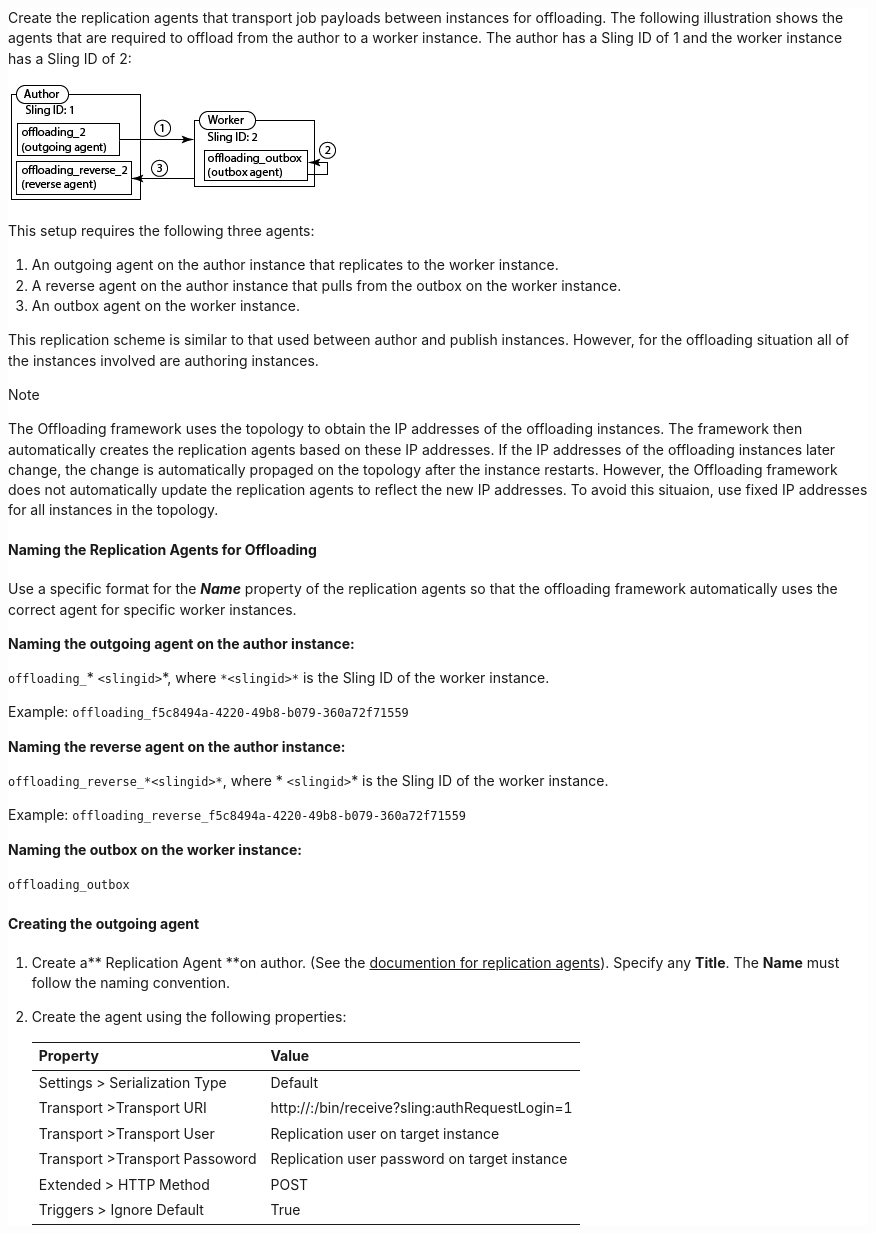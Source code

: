 Create the replication agents that transport job payloads between instances for offloading. The following illustration shows the agents that are required to offload from the author to a worker instance. The author has a Sling ID of 1 and the worker instance has a Sling ID of 2: 

![](assets/offloading/chlimage_1-6.png)

This setup requires the following three agents:

1. An outgoing agent on the author instance that replicates to the worker instance.
1. A reverse agent on the author instance that pulls from the outbox on the worker instance.
1. An outbox agent on the worker instance.

This replication scheme is similar to that used between author and publish instances. However, for the offloading situation all of the instances involved are authoring instances.

>[!NOTE]
>
>The Offloading framework uses the topology to obtain the IP addresses of the offloading instances. The framework then automatically creates the replication agents based on these IP addresses. If the IP addresses of the offloading instances later change, the change is automatically propaged on the topology after the instance restarts. However, the Offloading framework does not automatically update the replication agents to reflect the new IP addresses. To avoid this situaion, use fixed IP addresses for all instances in the topology.

#### Naming the Replication Agents for Offloading
Use a specific format for the ***Name*** property of the replication agents so that the offloading framework automatically uses the correct agent for specific worker instances.

**Naming the outgoing agent on the author instance:**

`offloading_`* `<slingid>`*, where `*<slingid>*` is the Sling ID of the worker instance.

Example: `offloading_f5c8494a-4220-49b8-b079-360a72f71559`

**Naming the reverse agent on the author instance:**

`offloading_reverse_*<slingid>*`, where * `<slingid>`* is the Sling ID of the worker instance.

Example: `offloading_reverse_f5c8494a-4220-49b8-b079-360a72f71559`

**Naming the outbox on the worker instance:**

`offloading_outbox`

#### Creating the outgoing agent

1. Create a** Replication Agent **on author. (See the [documention for replication agents](replication.md)). Specify any **Title**. The **Name** must follow the naming convention. 
1. Create the agent using the following properties:

   | Property |Value |
   |---|---|
   | Settings > Serialization Type |Default |
   | Transport >Transport URI |http://*<ip of target instance>*:*<port>*/bin/receive?sling:authRequestLogin=1 |
   | Transport >Transport User |Replication user on target instance |
   | Transport >Transport Passoword |Replication user password on target instance |
   | Extended > HTTP Method |POST |
   | Triggers > Ignore Default |True |
